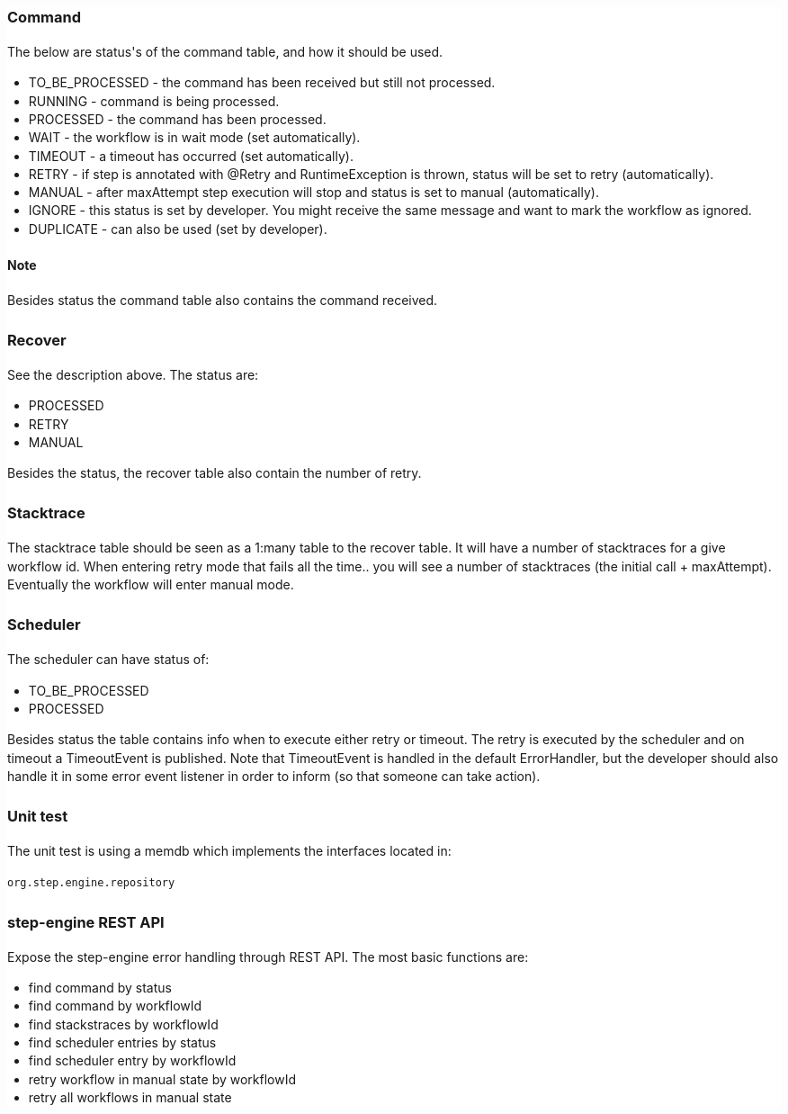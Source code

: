 ### Command
The below are status's of the command table, and how it should be used.
* TO_BE_PROCESSED - the command has been received but still not processed.
* RUNNING - command is being processed. 
* PROCESSED - the command has been processed.
* WAIT - the workflow is in wait mode (set automatically).
* TIMEOUT - a timeout has occurred (set automatically).
* RETRY - if step is annotated with @Retry and RuntimeException is thrown, status will be set to retry (automatically).
* MANUAL - after maxAttempt step execution will stop and status is set to manual (automatically).
* IGNORE - this status is set by developer. You might receive the same message and want to mark the workflow as ignored. 
* DUPLICATE - can also be used (set by developer). 

#### Note
Besides status the command table also contains the command received.

### Recover
See the description above. The status are:
* PROCESSED
* RETRY
* MANUAL

Besides the status, the recover table also contain the number of retry.

### Stacktrace
The stacktrace table should be seen as a 1:many table to the recover table. It will have a number of stacktraces for a give workflow id. When entering retry mode that fails all the time.. you will see a number of stacktraces (the initial call + maxAttempt). Eventually the workflow will enter manual mode.

### Scheduler
The scheduler can have status of:
* TO_BE_PROCESSED
* PROCESSED

Besides status the table contains info when to execute either retry or timeout. The retry is executed by the scheduler and on timeout a TimeoutEvent is published. Note that TimeoutEvent is handled in the default ErrorHandler, but the developer should also handle it in some error event listener in order to inform (so that someone can take action).

### Unit test
The unit test is using a memdb which implements the interfaces located in:
```
org.step.engine.repository
```

### step-engine REST API
Expose the step-engine error handling through REST API. The most basic functions are:
* find command by status
* find command by workflowId
* find stackstraces by workflowId
* find scheduler entries by status
* find scheduler entry by workflowId
* retry workflow in manual state by workflowId
* retry all workflows in manual state
